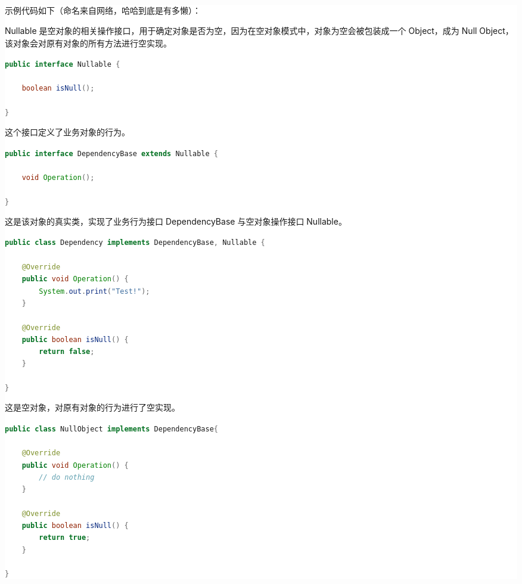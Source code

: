 示例代码如下（命名来自网络，哈哈到底是有多懒）：

Nullable 是空对象的相关操作接口，用于确定对象是否为空，因为在空对象模式中，对象为空会被包装成一个 Object，成为 Null Object，该对象会对原有对象的所有方法进行空实现。

```java
public interface Nullable {

    boolean isNull();

}
```

这个接口定义了业务对象的行为。

```java
public interface DependencyBase extends Nullable {

    void Operation();

}
```

这是该对象的真实类，实现了业务行为接口 DependencyBase 与空对象操作接口 Nullable。

```java
public class Dependency implements DependencyBase, Nullable {

    @Override
    public void Operation() {
        System.out.print("Test!");
    }

    @Override
    public boolean isNull() {
        return false;
    }

}
```

这是空对象，对原有对象的行为进行了空实现。

```java
public class NullObject implements DependencyBase{

    @Override
    public void Operation() {
        // do nothing
    }

    @Override
    public boolean isNull() {
        return true;
    }

}
```
